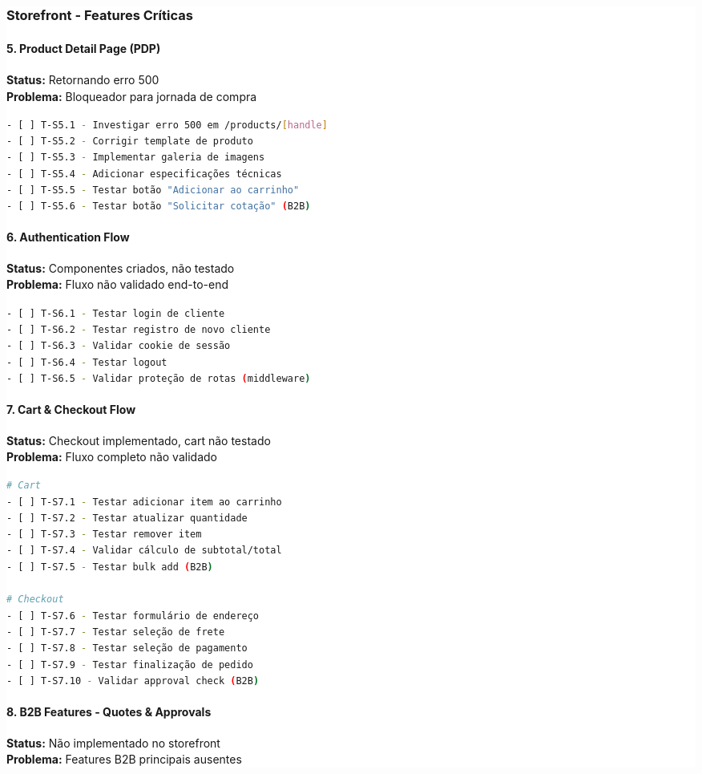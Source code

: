 ### Storefront - Features Críticas

#### 5. Product Detail Page (PDP)

**Status:** Retornando erro 500  
**Problema:** Bloqueador para jornada de compra

```bash
- [ ] T-S5.1 - Investigar erro 500 em /products/[handle]
- [ ] T-S5.2 - Corrigir template de produto
- [ ] T-S5.3 - Implementar galeria de imagens
- [ ] T-S5.4 - Adicionar especificações técnicas
- [ ] T-S5.5 - Testar botão "Adicionar ao carrinho"
- [ ] T-S5.6 - Testar botão "Solicitar cotação" (B2B)
```

#### 6. Authentication Flow

**Status:** Componentes criados, não testado  
**Problema:** Fluxo não validado end-to-end

```bash
- [ ] T-S6.1 - Testar login de cliente
- [ ] T-S6.2 - Testar registro de novo cliente
- [ ] T-S6.3 - Validar cookie de sessão
- [ ] T-S6.4 - Testar logout
- [ ] T-S6.5 - Validar proteção de rotas (middleware)
```

#### 7. Cart & Checkout Flow

**Status:** Checkout implementado, cart não testado  
**Problema:** Fluxo completo não validado

```bash
# Cart
- [ ] T-S7.1 - Testar adicionar item ao carrinho
- [ ] T-S7.2 - Testar atualizar quantidade
- [ ] T-S7.3 - Testar remover item
- [ ] T-S7.4 - Validar cálculo de subtotal/total
- [ ] T-S7.5 - Testar bulk add (B2B)

# Checkout
- [ ] T-S7.6 - Testar formulário de endereço
- [ ] T-S7.7 - Testar seleção de frete
- [ ] T-S7.8 - Testar seleção de pagamento
- [ ] T-S7.9 - Testar finalização de pedido
- [ ] T-S7.10 - Validar approval check (B2B)
```

#### 8. B2B Features - Quotes & Approvals

**Status:** Não implementado no storefront  
**Problema:** Features B2B principais ausentes
